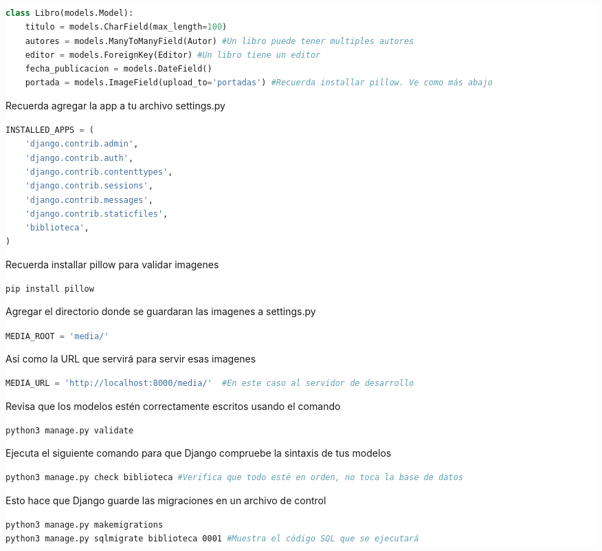 ``` python
class Libro(models.Model):
    titulo = models.CharField(max_length=100)
    autores = models.ManyToManyField(Autor) #Un libro puede tener multiples autores
    editor = models.ForeignKey(Editor) #Un libro tiene un editor
    fecha_publicacion = models.DateField()
    portada = models.ImageField(upload_to='portadas') #Recuerda installar pillow. Ve como más abajo
```

Recuerda agregar la app a tu archivo settings.py

``` python
INSTALLED_APPS = (
    'django.contrib.admin',
    'django.contrib.auth',
    'django.contrib.contenttypes',
    'django.contrib.sessions',
    'django.contrib.messages',
    'django.contrib.staticfiles',
    'biblioteca',
)
```

Recuerda installar pillow para validar imagenes

``` bash
pip install pillow
```

Agregar el directorio donde se guardaran las imagenes a settings.py

``` python
MEDIA_ROOT = 'media/'
```

Así como la URL que servirá para servir esas imagenes

``` python
MEDIA_URL = 'http://localhost:8000/media/'  #En este caso al servidor de desarrollo
```

Revisa que los modelos estén correctamente escritos usando el comando

``` bash
python3 manage.py validate
```

Ejecuta el siguiente comando para que Django compruebe la sintaxis de
tus modelos

``` bash
python3 manage.py check biblioteca #Verifica que todo esté en orden, no toca la base de datos
```

Esto hace que Django guarde las migraciones en un archivo de control

``` bash
python3 manage.py makemigrations
python3 manage.py sqlmigrate biblioteca 0001 #Muestra el código SQL que se ejecutará
```
